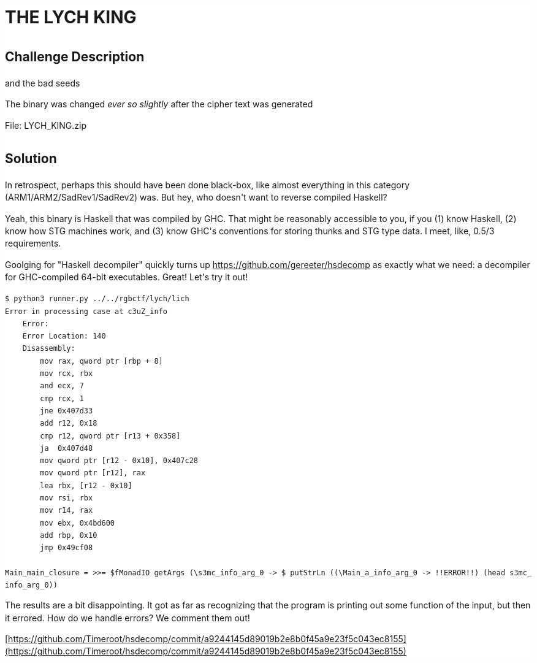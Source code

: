# THE LYCH KING
## Challenge Description
and the bad seeds

The binary was changed *ever so slightly* after the cipher text was generated

File: LYCH_KING.zip

## Solution
In retrospect, perhaps this should have been done black-box, like almost everything in this category (ARM1/ARM2/SadRev1/SadRev2) was. But hey, who doesn't want to reverse compiled Haskell?

Yeah, this binary is Haskell that was compiled by GHC. That might be reasonably accessible to you, if you (1) know Haskell, (2) know how STG machines work, and (3) know GHC's conventions for storing thunks and STG type data. I meet, like, 0.5/3 requirements.

Goolging for "Haskell decompiler" quickly turns up https://github.com/gereeter/hsdecomp as exactly what we need: a decompiler for GHC-compiled 64-bit executables. Great! Let's try it out!

```
$ python3 runner.py ../../rgbctf/lych/lich
Error in processing case at c3uZ_info
    Error: 
    Error Location: 140
    Disassembly:
        mov	rax, qword ptr [rbp + 8]
        mov	rcx, rbx
        and	ecx, 7
        cmp	rcx, 1
        jne	0x407d33
        add	r12, 0x18
        cmp	r12, qword ptr [r13 + 0x358]
        ja	0x407d48
        mov	qword ptr [r12 - 0x10], 0x407c28
        mov	qword ptr [r12], rax
        lea	rbx, [r12 - 0x10]
        mov	rsi, rbx
        mov	r14, rax
        mov	ebx, 0x4bd600
        add	rbp, 0x10
        jmp	0x49cf08

Main_main_closure = >>= $fMonadIO getArgs (\s3mc_info_arg_0 -> $ putStrLn ((\Main_a_info_arg_0 -> !!ERROR!!) (head s3mc_info_arg_0))
```

The results are a bit disappointing. It got as far as recognizing that the program is printing out some function of the input, but then it errored. How do we handle errors? We comment them out!

[https://github.com/Timeroot/hsdecomp/commit/a9244145d89019b2e8b0f45a9e23f5c043ec8155](https://github.com/Timeroot/hsdecomp/commit/a9244145d89019b2e8b0f45a9e23f5c043ec8155)
